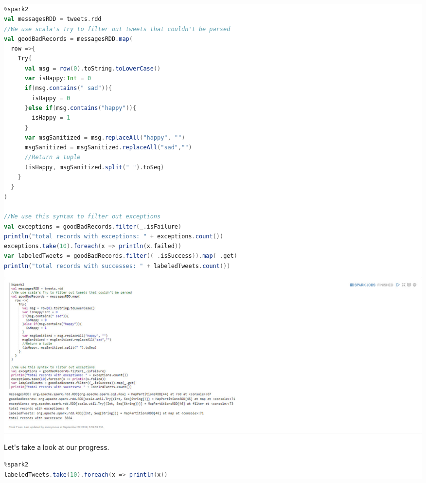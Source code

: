 ~~~scala
%spark2
val messagesRDD = tweets.rdd
//We use scala's Try to filter out tweets that couldn't be parsed
val goodBadRecords = messagesRDD.map(
  row =>{
    Try{
      val msg = row(0).toString.toLowerCase()
      var isHappy:Int = 0
      if(msg.contains(" sad")){
        isHappy = 0
      }else if(msg.contains("happy")){
        isHappy = 1
      }
      var msgSanitized = msg.replaceAll("happy", "")
      msgSanitized = msgSanitized.replaceAll("sad","")
      //Return a tuple
      (isHappy, msgSanitized.split(" ").toSeq)
    }
  }
)

//We use this syntax to filter out exceptions
val exceptions = goodBadRecords.filter(_.isFailure)
println("total records with exceptions: " + exceptions.count())
exceptions.take(10).foreach(x => println(x.failed))
var labeledTweets = goodBadRecords.filter((_.isSuccess)).map(_.get)
println("total records with successes: " + labeledTweets.count())
~~~

![label_records](assets/images/cleaning-the-raw-twitter-data/label_records.jpg)

Let's take a look at our progress.

~~~scala
%spark2
labeledTweets.take(10).foreach(x => println(x))
~~~
